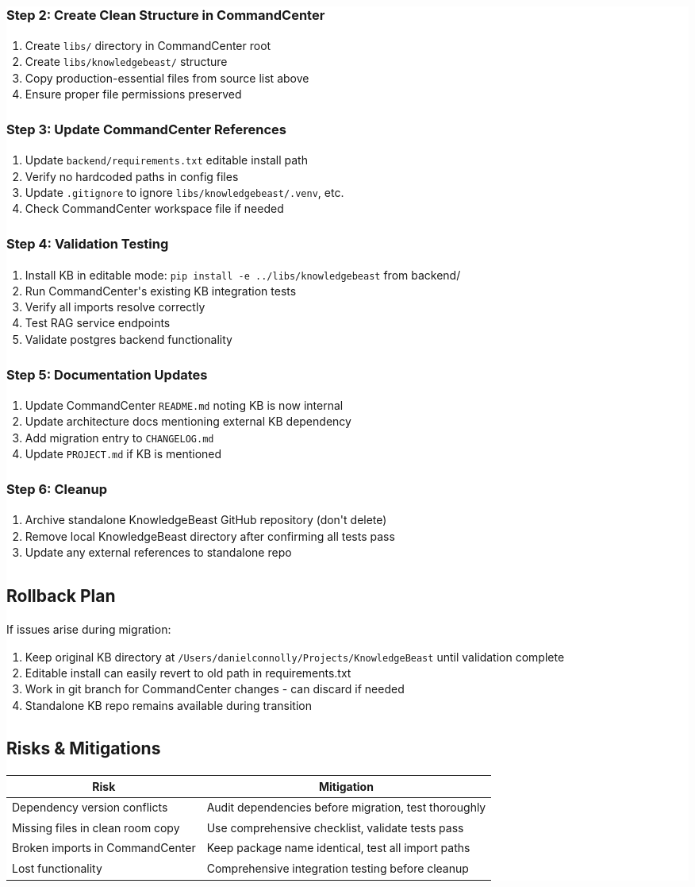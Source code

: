 ### Step 2: Create Clean Structure in CommandCenter

1. Create `libs/` directory in CommandCenter root
2. Create `libs/knowledgebeast/` structure
3. Copy production-essential files from source list above
4. Ensure proper file permissions preserved

### Step 3: Update CommandCenter References

1. Update `backend/requirements.txt` editable install path
2. Verify no hardcoded paths in config files
3. Update `.gitignore` to ignore `libs/knowledgebeast/.venv`, etc.
4. Check CommandCenter workspace file if needed

### Step 4: Validation Testing

1. Install KB in editable mode: `pip install -e ../libs/knowledgebeast` from backend/
2. Run CommandCenter's existing KB integration tests
3. Verify all imports resolve correctly
4. Test RAG service endpoints
5. Validate postgres backend functionality

### Step 5: Documentation Updates

1. Update CommandCenter `README.md` noting KB is now internal
2. Update architecture docs mentioning external KB dependency
3. Add migration entry to `CHANGELOG.md`
4. Update `PROJECT.md` if KB is mentioned

### Step 6: Cleanup

1. Archive standalone KnowledgeBeast GitHub repository (don't delete)
2. Remove local KnowledgeBeast directory after confirming all tests pass
3. Update any external references to standalone repo

## Rollback Plan

If issues arise during migration:

1. Keep original KB directory at `/Users/danielconnolly/Projects/KnowledgeBeast` until validation complete
2. Editable install can easily revert to old path in requirements.txt
3. Work in git branch for CommandCenter changes - can discard if needed
4. Standalone KB repo remains available during transition

## Risks & Mitigations

| Risk | Mitigation |
|------|------------|
| Dependency version conflicts | Audit dependencies before migration, test thoroughly |
| Missing files in clean room copy | Use comprehensive checklist, validate tests pass |
| Broken imports in CommandCenter | Keep package name identical, test all import paths |
| Lost functionality | Comprehensive integration testing before cleanup |
